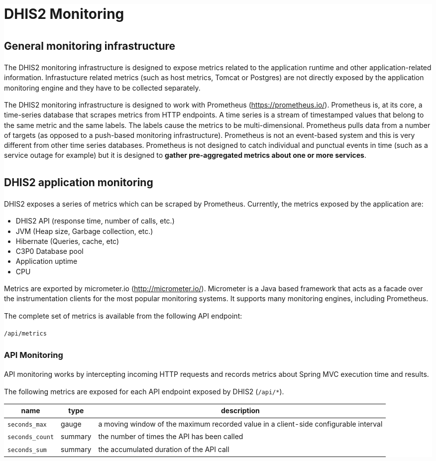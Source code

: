 # DHIS2 Monitoring

## General monitoring infrastructure

The DHIS2 monitoring infrastructure is designed to expose metrics related to the application runtime and other application-related information.
Infrastucture related metrics (such as host metrics, Tomcat or Postgres) are not directly exposed by the application monitoring engine and they have to be collected separately.

The DHIS2 monitoring infrastructure is designed to work with Prometheus (https://prometheus.io/). Prometheus is, at its core, a time-series database that scrapes metrics from HTTP endpoints.
A time series is a stream of timestamped values that belong to the same metric and the same labels. The labels cause the metrics to be multi-dimensional.
Prometheus pulls data from a number of targets (as opposed to a push-based monitoring infrastructure). Prometheus is not an event-based system and this is very different from other time series databases. Prometheus is not designed to catch individual and punctual events in time (such as a service outage for example) but it is designed to **gather pre-aggregated metrics about one or more services**.

## DHIS2 application monitoring

DHIS2 exposes a series of metrics which can be scraped by Prometheus.
Currently, the metrics exposed by the application are:

- DHIS2 API (response time, number of calls, etc.)
- JVM (Heap size, Garbage collection, etc.)
- Hibernate (Queries, cache, etc)
- C3P0 Database pool
- Application uptime
- CPU

Metrics are exported by micrometer.io (http://micrometer.io/). Micrometer is a Java based framework that acts as a facade over the instrumentation clients for the most popular monitoring systems. It supports many monitoring engines, including Prometheus.

The complete set of metrics is available from the following API endpoint:

```
/api/metrics
```

### API Monitoring

API monitoring works by intercepting incoming HTTP requests and records metrics about Spring MVC execution time and results.

The following metrics are exposed for each API endpoint exposed by DHIS2 (`/api/*`).


| name            | type    | description                                                                               |
|-----------------|---------|-------------------------------------------------------------------------------------------|
| `seconds_max`   | gauge   | a moving window of the maximum recorded value in a client-side configurable interval      |
| `seconds_count` | summary | the number of times the API has been called                                               |
| `seconds_sum`   | summary | the accumulated duration of the API call                                                  |
